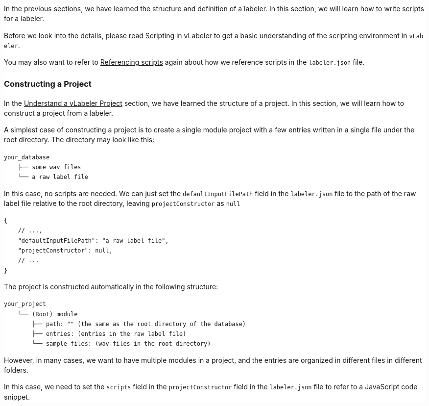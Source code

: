 In the previous sections, we have learned the structure and definition of a labeler. In this section, we will learn how
to write scripts for a labeler.

Before we look into the details, please read [Scripting in vLabeler](scripting.md) to get a basic understanding of the
scripting environment in `vLabeler`.

You may also want to refer to [Referencing scripts](#referencing-scripts) again about how we reference scripts in the
`labeler.json` file.

### Constructing a Project

In the [Understand a vLabeler Project](#understand-a-vlabeler-project) section, we have learned the structure of a
project. In this section, we will learn how to construct a project from a labeler.

A simplest case of constructing a project is to create a single module project with a few entries written in a single
file under the root directory. The directory may look like this:

```
your_database
    ├── some wav files
    └── a raw label file
```

In this case, no scripts are needed. We can just set the `defaultInputFilePath` field in the `labeler.json` file to the
path of the raw label file relative to the root directory, leaving `projectConstructor` as `null`

```json5
{
    // ...,
    "defaultInputFilePath": "a raw label file",
    "projectConstructor": null,
    // ...
}
```

The project is constructed automatically in the following structure:

```
your_project
    └── (Root) module
        ├── path: "" (the same as the root directory of the database)
        ├── entries: (entries in the raw label file)
        └── sample files: (wav files in the root directory)
```

However, in many cases, we want to have multiple modules in a project, and the entries are organized in different files
in different folders.

In this case, we need to set the `scripts` field in the `projectConstructor` field in the `labeler.json` file to
refer to a JavaScript code snippet.
